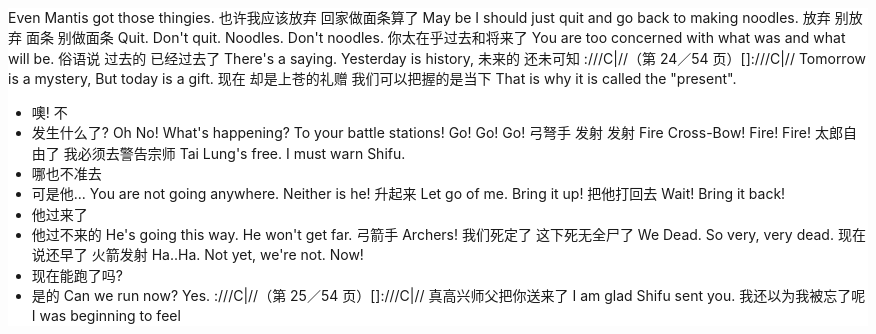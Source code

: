 Even Mantis got those thingies. 
也许我应该放弃 回家做面条算了 
May be I should just quit 
and go back to making noodles. 
放弃 别放弃 
面条 别做面条 
Quit. Don't quit. 
Noodles. Don't noodles. 
你太在乎过去和将来了 
You are too concerned with 
what was and what will be. 
俗语说 过去的 已经过去了 
There's a saying. 
Yesterday is history, 
未来的 还未可知 
:///C|//（第 24／54 页）[]:///C|//
Tomorrow is a mystery, 
But today is a gift. 
现在 却是上苍的礼赠 
我们可以把握的是当下 
That is why it is called the "present". 
- 噢! 不 
- 发生什么了? 
Oh No! 
What's happening? 
To your battle stations! 
Go! Go! Go! 
弓弩手 发射 
发射 
Fire Cross-Bow! 
Fire! 
Fire! 
太郎自由了 我必须去警告宗师 
Tai Lung's free. I must warn Shifu. 
- 哪也不准去 
- 可是他... 
You are not going anywhere. 
Neither is he! 
升起来 
Let go of me. 
Bring it up! 
把他打回去 
Wait! Bring it back! 
- 他过来了 
- 他过不来的 
He's going this way. 
He won't get far. 
弓箭手 
Archers! 
我们死定了 这下死无全尸了 
We Dead. 
So very, very dead. 
现在说还早了 火箭发射 
Ha..Ha. Not yet, we're not. 
Now! 
- 现在能跑了吗? 
- 是的 
Can we run now? 
Yes. 
:///C|//（第 25／54 页）[]:///C|//
真高兴师父把你送来了 
I am glad Shifu sent you. 
我还以为我被忘了呢 
I was beginning to feel 